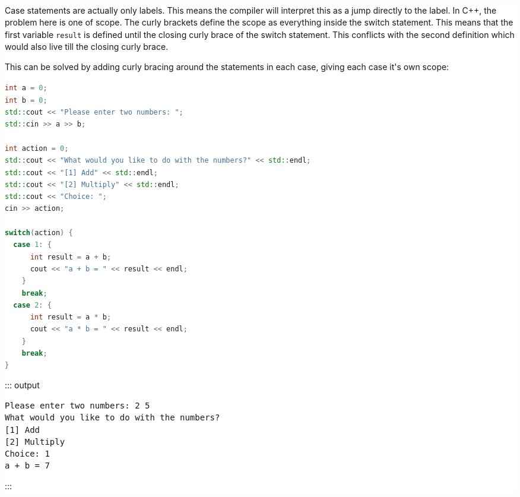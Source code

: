 Case statements are actually only labels. This means the compiler will interpret this as a jump directly to the label. In C++, the problem here is one of scope. The curly brackets define the scope as everything inside the switch statement. This means that the first variable `result` is defined until the closing curly brace of the switch statement. This conflicts with the second definition which would also live till the closing curly brace.

This can be solved by adding curly bracing around the statements in each case, giving each case it's own scope:

```cpp
int a = 0;
int b = 0;
std::cout << "Please enter two numbers: ";
std::cin >> a >> b;

int action = 0;
std::cout << "What would you like to do with the numbers?" << std::endl;
std::cout << "[1] Add" << std::endl;
std::cout << "[2] Multiply" << std::endl;
std::cout << "Choice: ";
cin >> action;

switch(action) {
  case 1: {
      int result = a + b;
      cout << "a + b = " << result << endl;
    }
    break;
  case 2: {
      int result = a * b;
      cout << "a * b = " << result << endl;
    }
    break;
}
```

::: output
<pre>
Please enter two numbers: 2 5
What would you like to do with the numbers?
[1] Add
[2] Multiply
Choice: 1
a + b = 7
</pre>
:::




